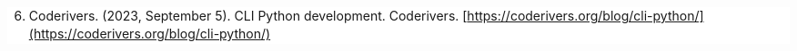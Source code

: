 6. Coderivers. (2023, September 5). CLI Python development. Coderivers. [https://coderivers.org/blog/cli-python/](https://coderivers.org/blog/cli-python/)